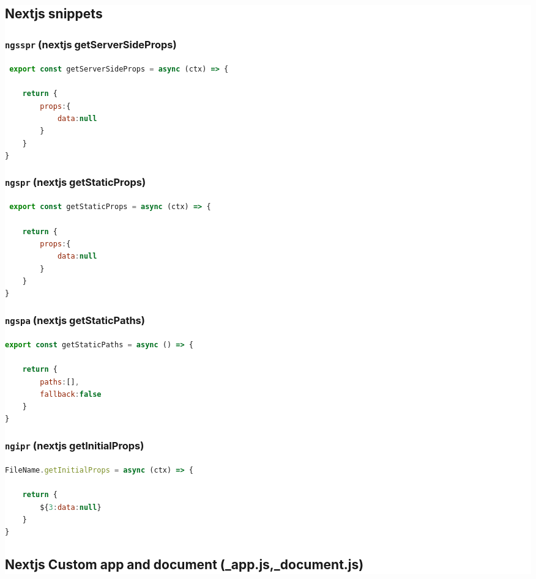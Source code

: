 ## Nextjs snippets

### `ngsspr` (nextjs getServerSideProps)

```javascriptreact
 export const getServerSideProps = async (ctx) => {

    return {
        props:{
            data:null
        }
    }
}
```

### `ngspr` (nextjs getStaticProps)

```javascriptreact
 export const getStaticProps = async (ctx) => {

    return {
        props:{
            data:null
        }
    }
}
```

### `ngspa` (nextjs getStaticPaths)

```javascriptreact
export const getStaticPaths = async () => {

    return {
        paths:[],
        fallback:false
    }
}
```

### `ngipr` (nextjs getInitialProps)

```javascriptreact
FileName.getInitialProps = async (ctx) => {

    return {
        ${3:data:null}
    }
}
```

## Nextjs Custom app and document (\_app.js,\_document.js)
